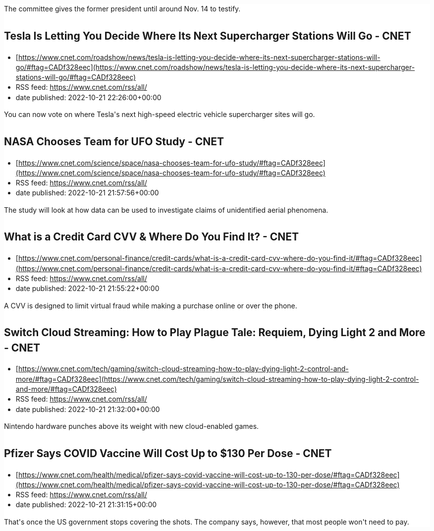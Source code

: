 The committee gives the former president until around Nov. 14 to testify.

## Tesla Is Letting You Decide Where Its Next Supercharger Stations Will Go     - CNET
 - [https://www.cnet.com/roadshow/news/tesla-is-letting-you-decide-where-its-next-supercharger-stations-will-go/#ftag=CADf328eec](https://www.cnet.com/roadshow/news/tesla-is-letting-you-decide-where-its-next-supercharger-stations-will-go/#ftag=CADf328eec)
 - RSS feed: https://www.cnet.com/rss/all/
 - date published: 2022-10-21 22:26:00+00:00

You can now vote on where Tesla's next high-speed electric vehicle supercharger sites will go.

## NASA Chooses Team for UFO Study     - CNET
 - [https://www.cnet.com/science/space/nasa-chooses-team-for-ufo-study/#ftag=CADf328eec](https://www.cnet.com/science/space/nasa-chooses-team-for-ufo-study/#ftag=CADf328eec)
 - RSS feed: https://www.cnet.com/rss/all/
 - date published: 2022-10-21 21:57:56+00:00

The study will look at how data can be used to investigate claims of unidentified aerial phenomena.

## What is a Credit Card CVV & Where Do You Find It?     - CNET
 - [https://www.cnet.com/personal-finance/credit-cards/what-is-a-credit-card-cvv-where-do-you-find-it/#ftag=CADf328eec](https://www.cnet.com/personal-finance/credit-cards/what-is-a-credit-card-cvv-where-do-you-find-it/#ftag=CADf328eec)
 - RSS feed: https://www.cnet.com/rss/all/
 - date published: 2022-10-21 21:55:22+00:00

A CVV is designed to limit virtual fraud while making a purchase online or over the phone.

## Switch Cloud Streaming: How to Play Plague Tale: Requiem, Dying Light 2 and More     - CNET
 - [https://www.cnet.com/tech/gaming/switch-cloud-streaming-how-to-play-dying-light-2-control-and-more/#ftag=CADf328eec](https://www.cnet.com/tech/gaming/switch-cloud-streaming-how-to-play-dying-light-2-control-and-more/#ftag=CADf328eec)
 - RSS feed: https://www.cnet.com/rss/all/
 - date published: 2022-10-21 21:32:00+00:00

Nintendo hardware punches above its weight with new cloud-enabled games.

## Pfizer Says COVID Vaccine Will Cost Up to $130 Per Dose     - CNET
 - [https://www.cnet.com/health/medical/pfizer-says-covid-vaccine-will-cost-up-to-130-per-dose/#ftag=CADf328eec](https://www.cnet.com/health/medical/pfizer-says-covid-vaccine-will-cost-up-to-130-per-dose/#ftag=CADf328eec)
 - RSS feed: https://www.cnet.com/rss/all/
 - date published: 2022-10-21 21:31:15+00:00

That's once the US government stops covering the shots. The company says, however, that most people won't need to pay.
